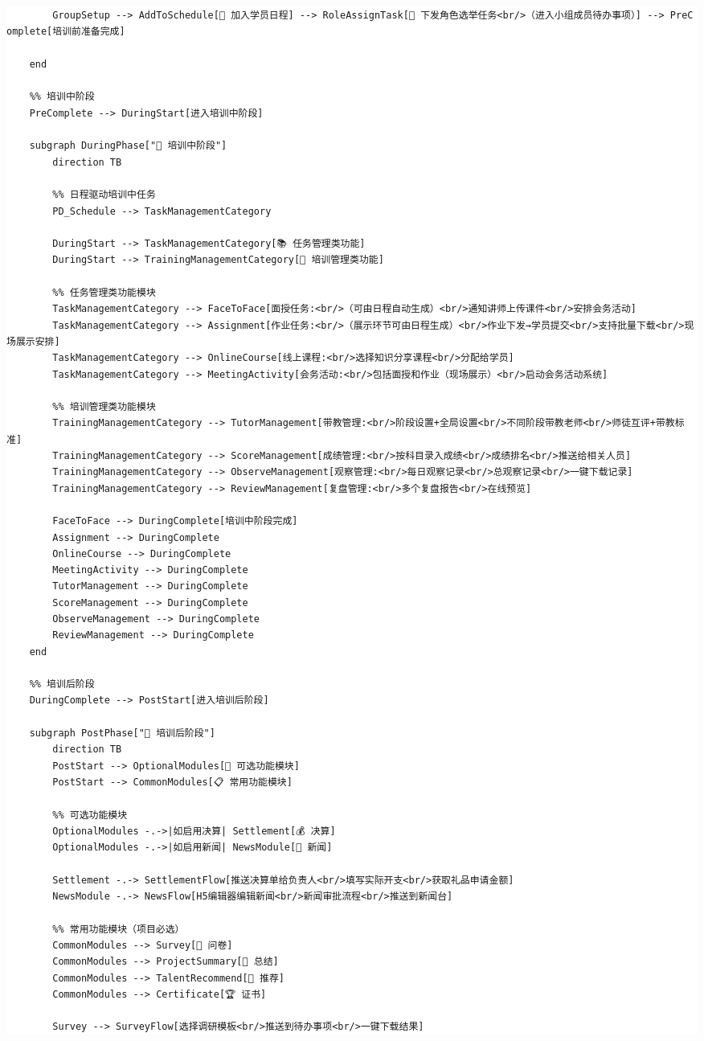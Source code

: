 ```mermaid
        GroupSetup --> AddToSchedule[📅 加入学员日程] --> RoleAssignTask[👑 下发角色选举任务<br/>（进入小组成员待办事项）] --> PreComplete[培训前准备完成]
        
    end
    
    %% 培训中阶段
    PreComplete --> DuringStart[进入培训中阶段]
    
    subgraph DuringPhase["🔸 培训中阶段"]
        direction TB
        
        %% 日程驱动培训中任务
        PD_Schedule --> TaskManagementCategory
        
        DuringStart --> TaskManagementCategory[📚 任务管理类功能]
        DuringStart --> TrainingManagementCategory[🎯 培训管理类功能]
        
        %% 任务管理类功能模块
        TaskManagementCategory --> FaceToFace[面授任务:<br/>（可由日程自动生成）<br/>通知讲师上传课件<br/>安排会务活动]
        TaskManagementCategory --> Assignment[作业任务:<br/>（展示环节可由日程生成）<br/>作业下发→学员提交<br/>支持批量下载<br/>现场展示安排]
        TaskManagementCategory --> OnlineCourse[线上课程:<br/>选择知识分享课程<br/>分配给学员]
        TaskManagementCategory --> MeetingActivity[会务活动:<br/>包括面授和作业（现场展示）<br/>启动会务活动系统]
        
        %% 培训管理类功能模块
        TrainingManagementCategory --> TutorManagement[带教管理:<br/>阶段设置+全局设置<br/>不同阶段带教老师<br/>师徒互评+带教标准]
        TrainingManagementCategory --> ScoreManagement[成绩管理:<br/>按科目录入成绩<br/>成绩排名<br/>推送给相关人员]
        TrainingManagementCategory --> ObserveManagement[观察管理:<br/>每日观察记录<br/>总观察记录<br/>一键下载记录]
        TrainingManagementCategory --> ReviewManagement[复盘管理:<br/>多个复盘报告<br/>在线预览]
        
        FaceToFace --> DuringComplete[培训中阶段完成]
        Assignment --> DuringComplete
        OnlineCourse --> DuringComplete
        MeetingActivity --> DuringComplete
        TutorManagement --> DuringComplete
        ScoreManagement --> DuringComplete
        ObserveManagement --> DuringComplete
        ReviewManagement --> DuringComplete
    end
    
    %% 培训后阶段
    DuringComplete --> PostStart[进入培训后阶段]
    
    subgraph PostPhase["🔸 培训后阶段"]
        direction TB
        PostStart --> OptionalModules[🔧 可选功能模块]
        PostStart --> CommonModules[📋 常用功能模块]
        
        %% 可选功能模块
        OptionalModules -.->|如启用决算| Settlement[💰 决算]
        OptionalModules -.->|如启用新闻| NewsModule[📰 新闻]
        
        Settlement -.-> SettlementFlow[推送决算单给负责人<br/>填写实际开支<br/>获取礼品申请金额]
        NewsModule -.-> NewsFlow[H5编辑器编辑新闻<br/>新闻审批流程<br/>推送到新闻台]
        
        %% 常用功能模块（项目必选）
        CommonModules --> Survey[📝 问卷]
        CommonModules --> ProjectSummary[📑 总结]
        CommonModules --> TalentRecommend[🌟 推荐]
        CommonModules --> Certificate[🏆 证书]
        
        Survey --> SurveyFlow[选择调研模板<br/>推送到待办事项<br/>一键下载结果]
```